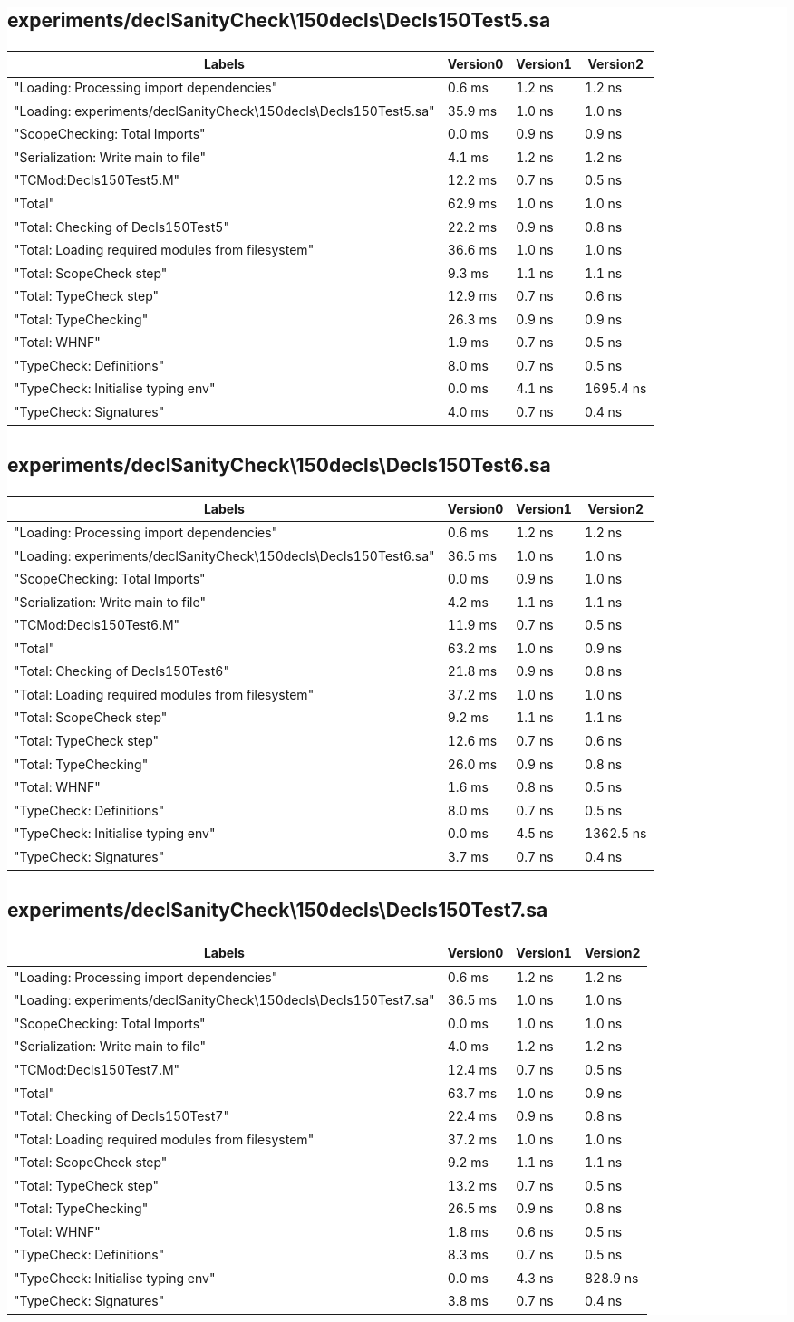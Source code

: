 ## experiments/declSanityCheck\150decls\Decls150Test5.sa

Labels|Version0|Version1|Version2
---|---|---|---
"Loading: Processing import dependencies"|0.6 ms|1.2 ns|1.2 ns
"Loading: experiments/declSanityCheck\\150decls\\Decls150Test5.sa"|35.9 ms|1.0 ns|1.0 ns
"ScopeChecking: Total Imports"|0.0 ms|0.9 ns|0.9 ns
"Serialization: Write main to file"|4.1 ms|1.2 ns|1.2 ns
"TCMod:Decls150Test5.M"|12.2 ms|0.7 ns|0.5 ns
"Total"|62.9 ms|1.0 ns|1.0 ns
"Total: Checking of Decls150Test5"|22.2 ms|0.9 ns|0.8 ns
"Total: Loading required modules from filesystem"|36.6 ms|1.0 ns|1.0 ns
"Total: ScopeCheck step"|9.3 ms|1.1 ns|1.1 ns
"Total: TypeCheck step"|12.9 ms|0.7 ns|0.6 ns
"Total: TypeChecking"|26.3 ms|0.9 ns|0.9 ns
"Total: WHNF"|1.9 ms|0.7 ns|0.5 ns
"TypeCheck: Definitions"|8.0 ms|0.7 ns|0.5 ns
"TypeCheck: Initialise typing env"|0.0 ms|4.1 ns|1695.4 ns
"TypeCheck: Signatures"|4.0 ms|0.7 ns|0.4 ns

## experiments/declSanityCheck\150decls\Decls150Test6.sa

Labels|Version0|Version1|Version2
---|---|---|---
"Loading: Processing import dependencies"|0.6 ms|1.2 ns|1.2 ns
"Loading: experiments/declSanityCheck\\150decls\\Decls150Test6.sa"|36.5 ms|1.0 ns|1.0 ns
"ScopeChecking: Total Imports"|0.0 ms|0.9 ns|1.0 ns
"Serialization: Write main to file"|4.2 ms|1.1 ns|1.1 ns
"TCMod:Decls150Test6.M"|11.9 ms|0.7 ns|0.5 ns
"Total"|63.2 ms|1.0 ns|0.9 ns
"Total: Checking of Decls150Test6"|21.8 ms|0.9 ns|0.8 ns
"Total: Loading required modules from filesystem"|37.2 ms|1.0 ns|1.0 ns
"Total: ScopeCheck step"|9.2 ms|1.1 ns|1.1 ns
"Total: TypeCheck step"|12.6 ms|0.7 ns|0.6 ns
"Total: TypeChecking"|26.0 ms|0.9 ns|0.8 ns
"Total: WHNF"|1.6 ms|0.8 ns|0.5 ns
"TypeCheck: Definitions"|8.0 ms|0.7 ns|0.5 ns
"TypeCheck: Initialise typing env"|0.0 ms|4.5 ns|1362.5 ns
"TypeCheck: Signatures"|3.7 ms|0.7 ns|0.4 ns

## experiments/declSanityCheck\150decls\Decls150Test7.sa

Labels|Version0|Version1|Version2
---|---|---|---
"Loading: Processing import dependencies"|0.6 ms|1.2 ns|1.2 ns
"Loading: experiments/declSanityCheck\\150decls\\Decls150Test7.sa"|36.5 ms|1.0 ns|1.0 ns
"ScopeChecking: Total Imports"|0.0 ms|1.0 ns|1.0 ns
"Serialization: Write main to file"|4.0 ms|1.2 ns|1.2 ns
"TCMod:Decls150Test7.M"|12.4 ms|0.7 ns|0.5 ns
"Total"|63.7 ms|1.0 ns|0.9 ns
"Total: Checking of Decls150Test7"|22.4 ms|0.9 ns|0.8 ns
"Total: Loading required modules from filesystem"|37.2 ms|1.0 ns|1.0 ns
"Total: ScopeCheck step"|9.2 ms|1.1 ns|1.1 ns
"Total: TypeCheck step"|13.2 ms|0.7 ns|0.5 ns
"Total: TypeChecking"|26.5 ms|0.9 ns|0.8 ns
"Total: WHNF"|1.8 ms|0.6 ns|0.5 ns
"TypeCheck: Definitions"|8.3 ms|0.7 ns|0.5 ns
"TypeCheck: Initialise typing env"|0.0 ms|4.3 ns|828.9 ns
"TypeCheck: Signatures"|3.8 ms|0.7 ns|0.4 ns
